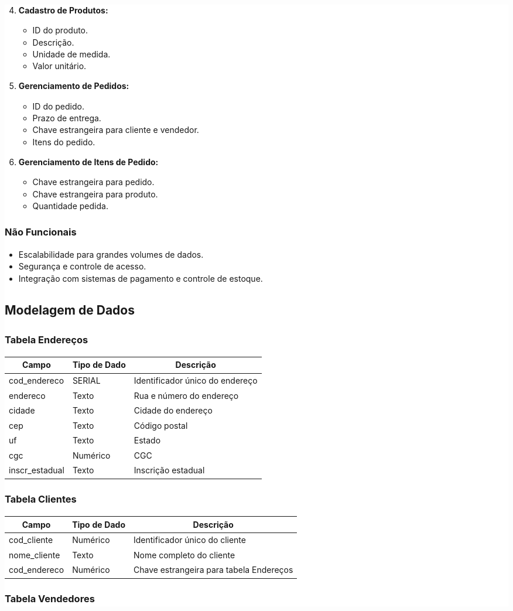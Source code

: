 4. **Cadastro de Produtos:**
   - ID do produto.
   - Descrição.
   - Unidade de medida.
   - Valor unitário.

5. **Gerenciamento de Pedidos:**
   - ID do pedido.
   - Prazo de entrega.
   - Chave estrangeira para cliente e vendedor.
   - Itens do pedido.

6. **Gerenciamento de Itens de Pedido:**
   - Chave estrangeira para pedido.
   - Chave estrangeira para produto.
   - Quantidade pedida.

### Não Funcionais

- Escalabilidade para grandes volumes de dados.
- Segurança e controle de acesso.
- Integração com sistemas de pagamento e controle de estoque.

## Modelagem de Dados

### Tabela Endereços

| Campo          | Tipo de Dado | Descrição                            |
|----------------|--------------|--------------------------------------|
| cod_endereco   | SERIAL       | Identificador único do endereço      |
| endereco       | Texto        | Rua e número do endereço             |
| cidade         | Texto        | Cidade do endereço                   |
| cep            | Texto        | Código postal                        |
| uf             | Texto        | Estado                               |
| cgc            | Numérico     | CGC                                  |
| inscr_estadual | Texto        | Inscrição estadual                   |

### Tabela Clientes

| Campo           | Tipo de Dado | Descrição                            |
|-----------------|--------------|--------------------------------------|
| cod_cliente     | Numérico     | Identificador único do cliente       |
| nome_cliente    | Texto        | Nome completo do cliente             |
| cod_endereco    | Numérico     | Chave estrangeira para tabela Endereços |

### Tabela Vendedores
